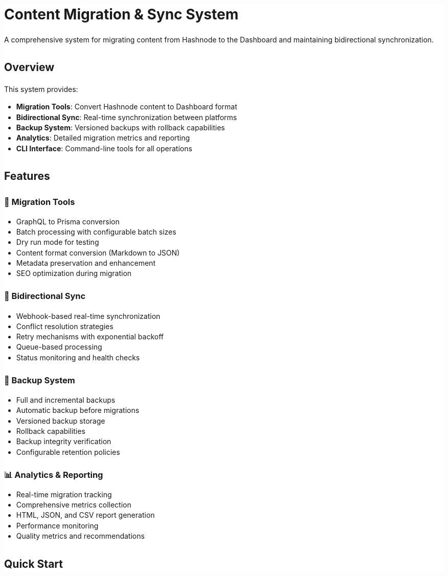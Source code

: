 # Content Migration & Sync System

A comprehensive system for migrating content from Hashnode to the Dashboard and maintaining bidirectional synchronization.

## Overview

This system provides:
- **Migration Tools**: Convert Hashnode content to Dashboard format
- **Bidirectional Sync**: Real-time synchronization between platforms
- **Backup System**: Versioned backups with rollback capabilities
- **Analytics**: Detailed migration metrics and reporting
- **CLI Interface**: Command-line tools for all operations

## Features

### 🚀 Migration Tools
- GraphQL to Prisma conversion
- Batch processing with configurable batch sizes
- Dry run mode for testing
- Content format conversion (Markdown to JSON)
- Metadata preservation and enhancement
- SEO optimization during migration

### 🔄 Bidirectional Sync
- Webhook-based real-time synchronization
- Conflict resolution strategies
- Retry mechanisms with exponential backoff
- Queue-based processing
- Status monitoring and health checks

### 💾 Backup System
- Full and incremental backups
- Automatic backup before migrations
- Versioned backup storage
- Rollback capabilities
- Backup integrity verification
- Configurable retention policies

### 📊 Analytics & Reporting
- Real-time migration tracking
- Comprehensive metrics collection
- HTML, JSON, and CSV report generation
- Performance monitoring
- Quality metrics and recommendations

## Quick Start
